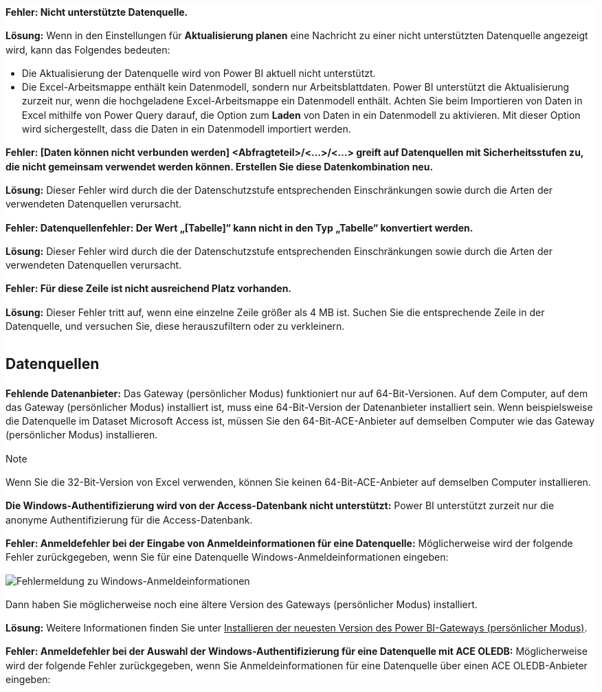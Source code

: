 **Fehler: Nicht unterstützte Datenquelle.**

**Lösung:** Wenn in den Einstellungen für **Aktualisierung planen** eine Nachricht zu einer nicht unterstützten Datenquelle angezeigt wird, kann das Folgendes bedeuten: 

* Die Aktualisierung der Datenquelle wird von Power BI aktuell nicht unterstützt. 
* Die Excel-Arbeitsmappe enthält kein Datenmodell, sondern nur Arbeitsblattdaten. Power BI unterstützt die Aktualisierung zurzeit nur, wenn die hochgeladene Excel-Arbeitsmappe ein Datenmodell enthält. Achten Sie beim Importieren von Daten in Excel mithilfe von Power Query darauf, die Option zum **Laden** von Daten in ein Datenmodell zu aktivieren. Mit dieser Option wird sichergestellt, dass die Daten in ein Datenmodell importiert werden. 

**Fehler: [Daten können nicht verbunden werden] &lt;Abfragteteil&gt;/&lt;…&gt;/&lt;…&gt; greift auf Datenquellen mit Sicherheitsstufen zu, die nicht gemeinsam verwendet werden können. Erstellen Sie diese Datenkombination neu.**

**Lösung:** Dieser Fehler wird durch die der Datenschutzstufe entsprechenden Einschränkungen sowie durch die Arten der verwendeten Datenquellen verursacht.

**Fehler: Datenquellenfehler: Der Wert „\[Tabelle\]“ kann nicht in den Typ „Tabelle“ konvertiert werden.**

**Lösung:** Dieser Fehler wird durch die der Datenschutzstufe entsprechenden Einschränkungen sowie durch die Arten der verwendeten Datenquellen verursacht.

**Fehler: Für diese Zeile ist nicht ausreichend Platz vorhanden.**

**Lösung:** Dieser Fehler tritt auf, wenn eine einzelne Zeile größer als 4 MB ist. Suchen Sie die entsprechende Zeile in der Datenquelle, und versuchen Sie, diese herauszufiltern oder zu verkleinern.

## <a name="data-sources"></a>Datenquellen
**Fehlende Datenanbieter:** Das Gateway (persönlicher Modus) funktioniert nur auf 64-Bit-Versionen. Auf dem Computer, auf dem das Gateway (persönlicher Modus) installiert ist, muss eine 64-Bit-Version der Datenanbieter installiert sein. Wenn beispielsweise die Datenquelle im Dataset Microsoft Access ist, müssen Sie den 64-Bit-ACE-Anbieter auf demselben Computer wie das Gateway (persönlicher Modus) installieren. 

>[!NOTE]
>Wenn Sie die 32-Bit-Version von Excel verwenden, können Sie keinen 64-Bit-ACE-Anbieter auf demselben Computer installieren.

**Die Windows-Authentifizierung wird von der Access-Datenbank nicht unterstützt:** Power BI unterstützt zurzeit nur die anonyme Authentifizierung für die Access-Datenbank.

**Fehler: Anmeldefehler bei der Eingabe von Anmeldeinformationen für eine Datenquelle:** Möglicherweise wird der folgende Fehler zurückgegeben, wenn Sie für eine Datenquelle Windows-Anmeldeinformationen eingeben: 

  ![Fehlermeldung zu Windows-Anmeldeinformationen](media/service-admin-troubleshooting-power-bi-personal-gateway/pbi_pg_credentialserror.jpg.png)

Dann haben Sie möglicherweise noch eine ältere Version des Gateways (persönlicher Modus) installiert. 

**Lösung:** Weitere Informationen finden Sie unter [Installieren der neuesten Version des Power BI-Gateways (persönlicher Modus)](https://powerbi.microsoft.com/gateway/).

**Fehler: Anmeldefehler bei der Auswahl der Windows-Authentifizierung für eine Datenquelle mit ACE OLEDB:** Möglicherweise wird der folgende Fehler zurückgegeben, wenn Sie Anmeldeinformationen für eine Datenquelle über einen ACE OLEDB-Anbieter eingeben:
